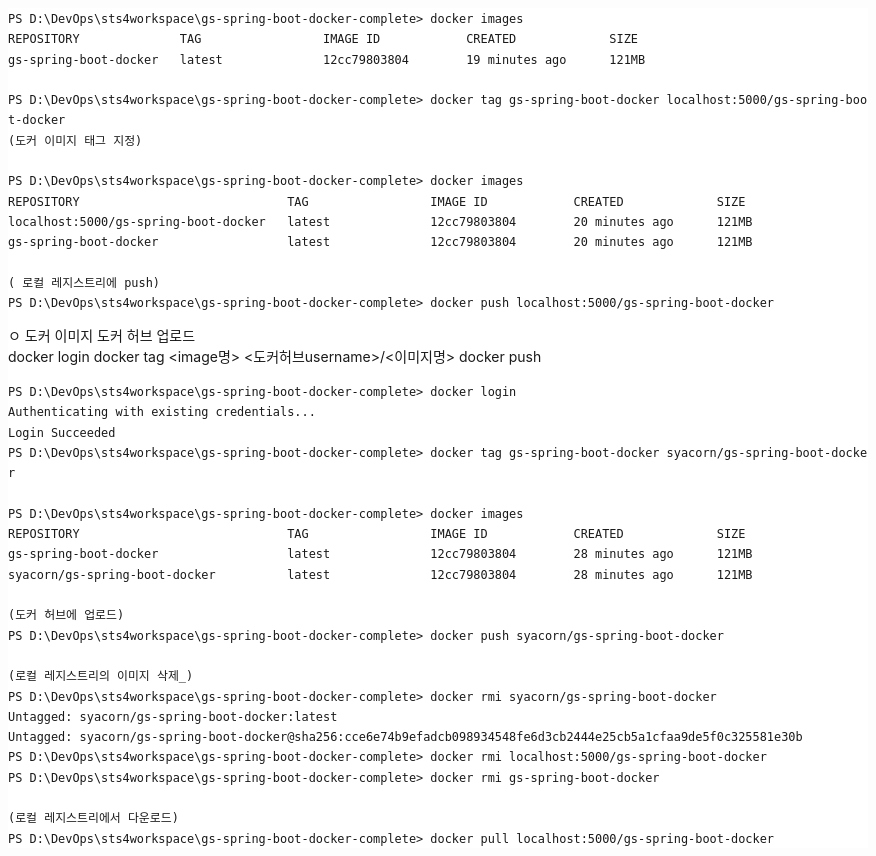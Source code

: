 	PS D:\DevOps\sts4workspace\gs-spring-boot-docker-complete> docker images
	REPOSITORY              TAG                 IMAGE ID            CREATED             SIZE
	gs-spring-boot-docker   latest              12cc79803804        19 minutes ago      121MB

	PS D:\DevOps\sts4workspace\gs-spring-boot-docker-complete> docker tag gs-spring-boot-docker localhost:5000/gs-spring-boot-docker
	(도커 이미지 태그 지정) 
	
	PS D:\DevOps\sts4workspace\gs-spring-boot-docker-complete> docker images
	REPOSITORY                             TAG                 IMAGE ID            CREATED             SIZE
	localhost:5000/gs-spring-boot-docker   latest              12cc79803804        20 minutes ago      121MB
	gs-spring-boot-docker                  latest              12cc79803804        20 minutes ago      121MB

    ( 로컬 레지스트리에 push)
	PS D:\DevOps\sts4workspace\gs-spring-boot-docker-complete> docker push localhost:5000/gs-spring-boot-docker

ㅇ 도커 이미지 도커 허브 업로드	
	docker login
	docker tag <image명> <도커허브username>/<이미지명>
	docker push 
	
	PS D:\DevOps\sts4workspace\gs-spring-boot-docker-complete> docker login
	Authenticating with existing credentials...
	Login Succeeded
	PS D:\DevOps\sts4workspace\gs-spring-boot-docker-complete> docker tag gs-spring-boot-docker syacorn/gs-spring-boot-docker
	
	PS D:\DevOps\sts4workspace\gs-spring-boot-docker-complete> docker images
	REPOSITORY                             TAG                 IMAGE ID            CREATED             SIZE
	gs-spring-boot-docker                  latest              12cc79803804        28 minutes ago      121MB
	syacorn/gs-spring-boot-docker          latest              12cc79803804        28 minutes ago      121MB
	
	(도커 허브에 업로드)
	PS D:\DevOps\sts4workspace\gs-spring-boot-docker-complete> docker push syacorn/gs-spring-boot-docker
	
	(로컬 레지스트리의 이미지 삭제_)
	PS D:\DevOps\sts4workspace\gs-spring-boot-docker-complete> docker rmi syacorn/gs-spring-boot-docker
	Untagged: syacorn/gs-spring-boot-docker:latest
	Untagged: syacorn/gs-spring-boot-docker@sha256:cce6e74b9efadcb098934548fe6d3cb2444e25cb5a1cfaa9de5f0c325581e30b
	PS D:\DevOps\sts4workspace\gs-spring-boot-docker-complete> docker rmi localhost:5000/gs-spring-boot-docker
	PS D:\DevOps\sts4workspace\gs-spring-boot-docker-complete> docker rmi gs-spring-boot-docker

	(로컬 레지스트리에서 다운로드) 
	PS D:\DevOps\sts4workspace\gs-spring-boot-docker-complete> docker pull localhost:5000/gs-spring-boot-docker
	